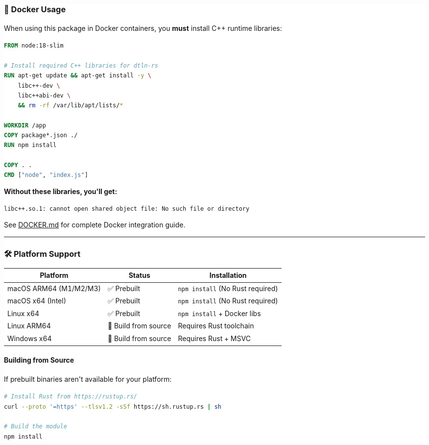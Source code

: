 ### 🐳 Docker Usage

When using this package in Docker containers, you **must** install C++ runtime libraries:

```dockerfile
FROM node:18-slim

# Install required C++ libraries for dtln-rs
RUN apt-get update && apt-get install -y \
    libc++-dev \
    libc++abi-dev \
    && rm -rf /var/lib/apt/lists/*

WORKDIR /app
COPY package*.json ./
RUN npm install

COPY . .
CMD ["node", "index.js"]
```

**Without these libraries, you'll get:**
```
libc++.so.1: cannot open shared object file: No such file or directory
```

See [DOCKER.md](DOCKER.md) for complete Docker integration guide.

---

### 🛠️ Platform Support

| Platform | Status | Installation |
|----------|--------|--------------|
| macOS ARM64 (M1/M2/M3) | ✅ Prebuilt | `npm install` (No Rust required) |
| macOS x64 (Intel) | ✅ Prebuilt | `npm install` (No Rust required) |
| Linux x64 | ✅ Prebuilt | `npm install` + Docker libs |
| Linux ARM64 | 🔨 Build from source | Requires Rust toolchain |
| Windows x64 | 🔨 Build from source | Requires Rust + MSVC |

#### Building from Source

If prebuilt binaries aren't available for your platform:

```bash
# Install Rust from https://rustup.rs/
curl --proto '=https' --tlsv1.2 -sSf https://sh.rustup.rs | sh

# Build the module
npm install
```
